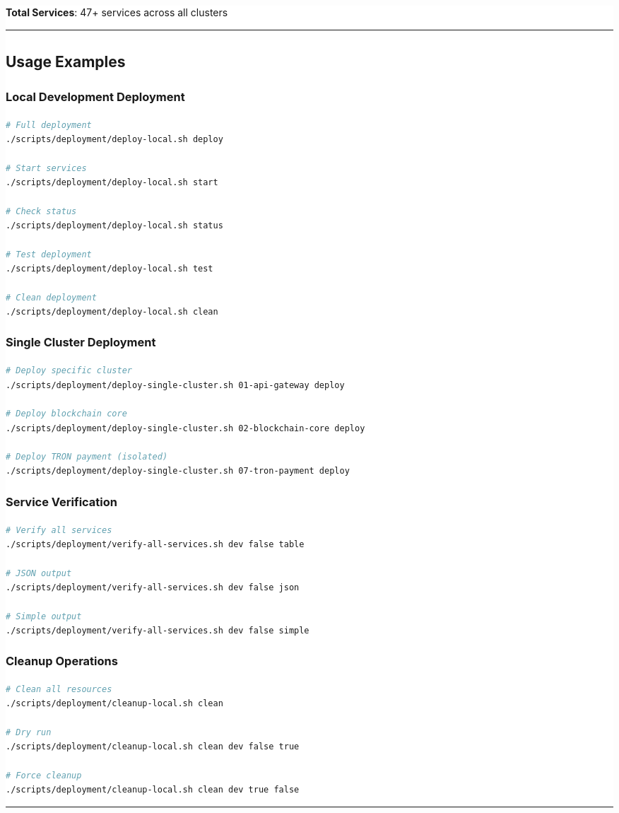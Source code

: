 **Total Services**: 47+ services across all clusters

---

## Usage Examples

### Local Development Deployment
```bash
# Full deployment
./scripts/deployment/deploy-local.sh deploy

# Start services
./scripts/deployment/deploy-local.sh start

# Check status
./scripts/deployment/deploy-local.sh status

# Test deployment
./scripts/deployment/deploy-local.sh test

# Clean deployment
./scripts/deployment/deploy-local.sh clean
```

### Single Cluster Deployment
```bash
# Deploy specific cluster
./scripts/deployment/deploy-single-cluster.sh 01-api-gateway deploy

# Deploy blockchain core
./scripts/deployment/deploy-single-cluster.sh 02-blockchain-core deploy

# Deploy TRON payment (isolated)
./scripts/deployment/deploy-single-cluster.sh 07-tron-payment deploy
```

### Service Verification
```bash
# Verify all services
./scripts/deployment/verify-all-services.sh dev false table

# JSON output
./scripts/deployment/verify-all-services.sh dev false json

# Simple output
./scripts/deployment/verify-all-services.sh dev false simple
```

### Cleanup Operations
```bash
# Clean all resources
./scripts/deployment/cleanup-local.sh clean

# Dry run
./scripts/deployment/cleanup-local.sh clean dev false true

# Force cleanup
./scripts/deployment/cleanup-local.sh clean dev true false
```

---